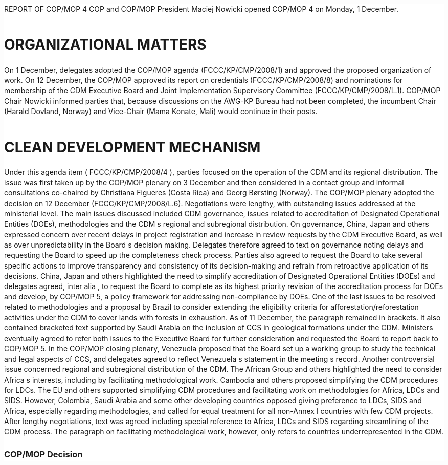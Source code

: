 REPORT OF COP/MOP 4 COP and COP/MOP President Maciej Nowicki opened COP/MOP 4 on Monday, 1 December.

# ORGANIZATIONAL MATTERS

On 1 December, delegates adopted the COP/MOP agenda (FCCC/KP/CMP/2008/1) and approved the proposed organization of work. On 12 December, the COP/MOP approved its report on credentials (FCCC/KP/CMP/2008/8) and nominations for membership of the CDM Executive Board and Joint Implementation Supervisory Committee (FCCC/KP/CMP/2008/L.1). COP/MOP Chair Nowicki informed parties that, because discussions on the AWG-KP Bureau had not been completed, the incumbent Chair (Harald Dovland, Norway) and Vice-Chair (Mama Konate, Mali) would continue in their posts.

# CLEAN DEVELOPMENT MECHANISM

Under this agenda item ( FCCC/KP/CMP/2008/4 ), parties focused on the operation of the CDM and its regional distribution. The issue was first taken up by the COP/MOP plenary on 3 December and then considered in a contact group and informal consultations co-chaired by Christiana Figueres (Costa Rica) and Georg Børsting (Norway). The COP/MOP plenary adopted the decision on 12 December (FCCC/KP/CMP/2008/L.6). Negotiations were lengthy, with outstanding issues addressed at the ministerial level. The main issues discussed included CDM governance, issues related to accreditation of Designated Operational Entities (DOEs), methodologies and the CDM s regional and subregional distribution. On governance, China, Japan and others expressed concern over recent delays in project registration and increase in review requests by the CDM Executive Board, as well as over unpredictability in the Board s decision making. Delegates therefore agreed to text on governance noting delays and requesting the Board to speed up the completeness check process. Parties also agreed to request the Board to take several specific actions to improve transparency and consistency of its decision-making and refrain from retroactive application of its decisions. China, Japan and others highlighted the need to simplify accreditation of Designated Operational Entities (DOEs) and delegates agreed, inter alia , to request the Board to complete as its highest priority revision of the accreditation process for DOEs and develop, by COP/MOP 5, a policy framework for addressing non-compliance by DOEs. One of the last issues to be resolved related to methodologies and a proposal by Brazil to consider extending the eligibility criteria for afforestation/reforestation activities under the CDM to cover lands with forests in exhaustion. As of 11 December, the paragraph remained in brackets. It also contained bracketed text supported by Saudi Arabia on the inclusion of CCS in geological formations under the CDM. Ministers eventually agreed to refer both issues to the Executive Board for further consideration and requested the Board to report back to COP/MOP 5. In the COP/MOP closing plenary, Venezuela proposed that the Board set up a working group to study the technical and legal aspects of CCS, and delegates agreed to reflect Venezuela s statement in the meeting s record. Another controversial issue concerned regional and subregional distribution of the CDM. The African Group and others highlighted the need to consider Africa s interests, including by facilitating methodological work. Cambodia and others proposed simplifying the CDM procedures for LDCs. The EU and others supported simplifying CDM procedures and facilitating work on methodologies for Africa, LDCs and SIDS. However, Colombia, Saudi Arabia and some other developing countries opposed giving preference to LDCs, SIDS and Africa, especially regarding methodologies, and called for equal treatment for all non-Annex I countries with few CDM projects. After lengthy negotiations, text was agreed including special reference to Africa, LDCs and SIDS regarding streamlining of the CDM process. The paragraph on facilitating methodological work, however, only refers to countries underrepresented in the CDM.

###     COP/MOP Decision
